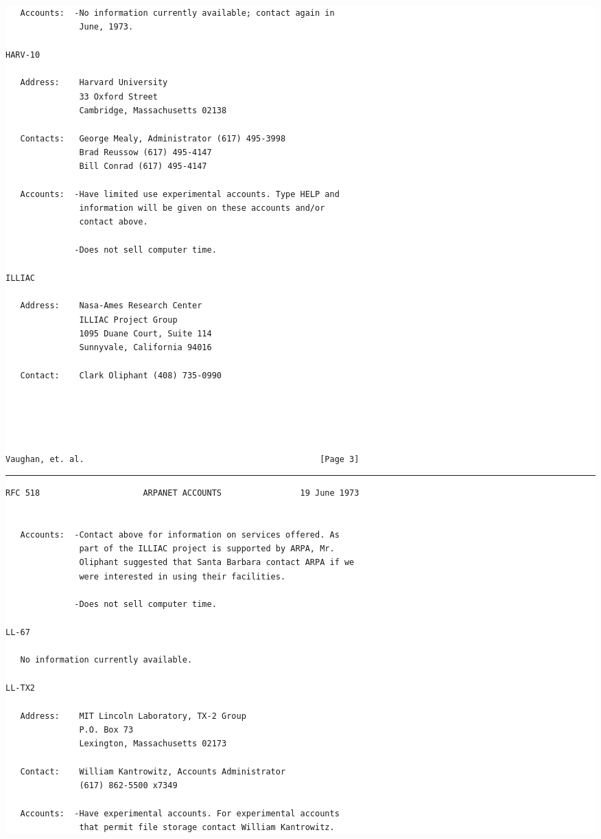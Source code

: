 ``` newpage
   Accounts:  -No information currently available; contact again in
               June, 1973.

HARV-10

   Address:    Harvard University
               33 Oxford Street
               Cambridge, Massachusetts 02138

   Contacts:   George Mealy, Administrator (617) 495-3998
               Brad Reussow (617) 495-4147
               Bill Conrad (617) 495-4147

   Accounts:  -Have limited use experimental accounts. Type HELP and
               information will be given on these accounts and/or
               contact above.

              -Does not sell computer time.

ILLIAC

   Address:    Nasa-Ames Research Center
               ILLIAC Project Group
               1095 Duane Court, Suite 114
               Sunnyvale, California 94016

   Contact:    Clark Oliphant (408) 735-0990





Vaughan, et. al.                                                [Page 3]
```

------------------------------------------------------------------------

``` newpage
RFC 518                     ARPANET ACCOUNTS                19 June 1973


   Accounts:  -Contact above for information on services offered. As
               part of the ILLIAC project is supported by ARPA, Mr.
               Oliphant suggested that Santa Barbara contact ARPA if we
               were interested in using their facilities.

              -Does not sell computer time.

LL-67

   No information currently available.

LL-TX2

   Address:    MIT Lincoln Laboratory, TX-2 Group
               P.O. Box 73
               Lexington, Massachusetts 02173

   Contact:    William Kantrowitz, Accounts Administrator
               (617) 862-5500 x7349

   Accounts:  -Have experimental accounts. For experimental accounts
               that permit file storage contact William Kantrowitz.

```